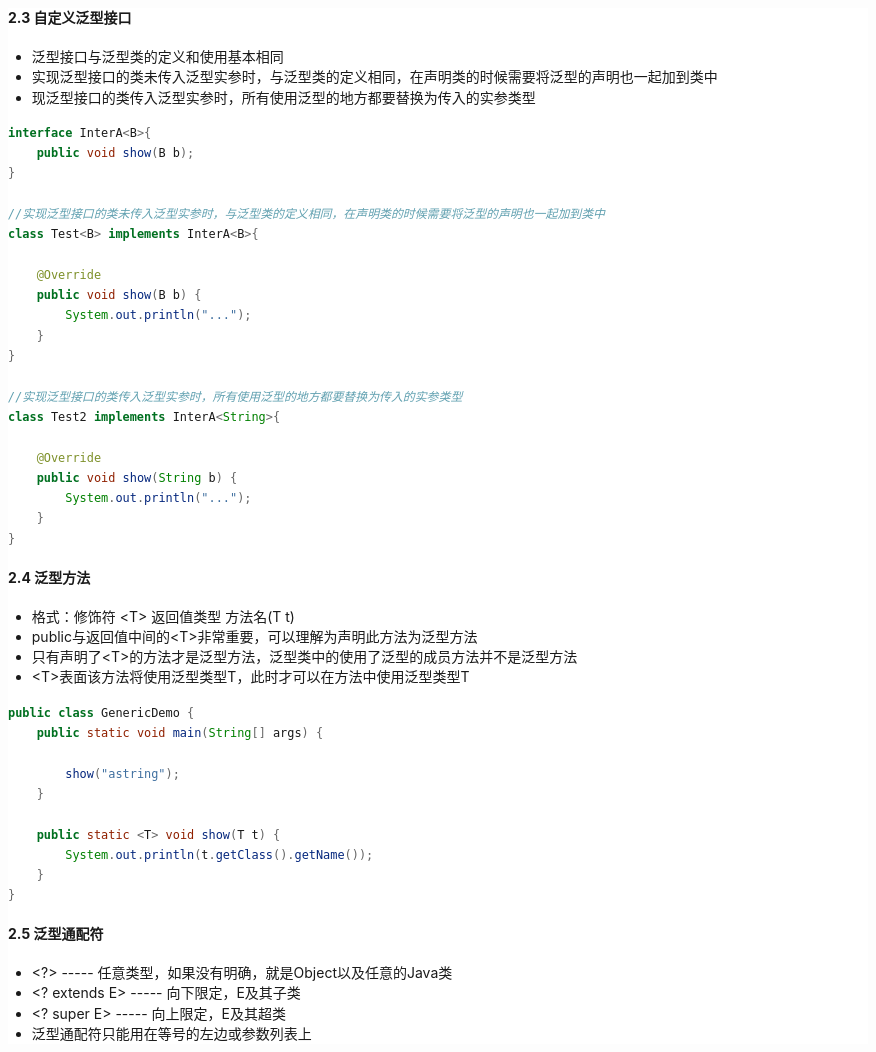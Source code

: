 #### 2.3 自定义泛型接口

- 泛型接口与泛型类的定义和使用基本相同 
- 实现泛型接口的类未传入泛型实参时，与泛型类的定义相同，在声明类的时候需要将泛型的声明也一起加到类中
- 现泛型接口的类传入泛型实参时，所有使用泛型的地方都要替换为传入的实参类型

```java
interface InterA<B>{
	public void show(B b);
}

//实现泛型接口的类未传入泛型实参时，与泛型类的定义相同，在声明类的时候需要将泛型的声明也一起加到类中
class Test<B> implements InterA<B>{

	@Override
	public void show(B b) {
		System.out.println("...");
	}
}

//实现泛型接口的类传入泛型实参时，所有使用泛型的地方都要替换为传入的实参类型
class Test2 implements InterA<String>{

	@Override
	public void show(String b) {
		System.out.println("...");
	}
}
```

#### 2.4 泛型方法

- 格式：修饰符 \<T> 返回值类型 方法名(T t)
- public与返回值中间的\<T>非常重要，可以理解为声明此方法为泛型方法
- 只有声明了\<T>的方法才是泛型方法，泛型类中的使用了泛型的成员方法并不是泛型方法
- \<T>表面该方法将使用泛型类型T，此时才可以在方法中使用泛型类型T

```java
public class GenericDemo {
	public static void main(String[] args) {
		
		show("astring");
	}
	
	public static <T> void show(T t) {
		System.out.println(t.getClass().getName());
	}
}
```

#### 2.5 泛型通配符

- \<?> ----- 任意类型，如果没有明确，就是Object以及任意的Java类
- \<? extends E> ----- 向下限定，E及其子类
- \<? super E> ----- 向上限定，E及其超类
- 泛型通配符只能用在等号的左边或参数列表上
